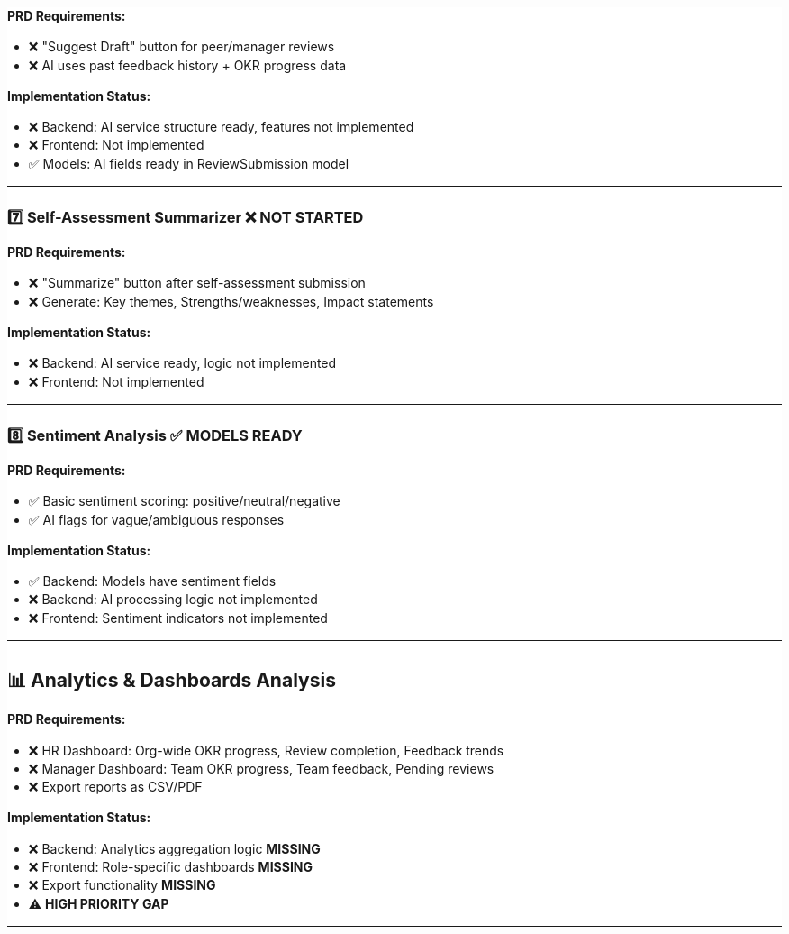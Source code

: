 **PRD Requirements:**

- ❌ "Suggest Draft" button for peer/manager reviews
- ❌ AI uses past feedback history + OKR progress data

**Implementation Status:**

- ❌ Backend: AI service structure ready, features not implemented
- ❌ Frontend: Not implemented
- ✅ Models: AI fields ready in ReviewSubmission model

---

### 7️⃣ **Self-Assessment Summarizer** ❌ **NOT STARTED**

**PRD Requirements:**

- ❌ "Summarize" button after self-assessment submission
- ❌ Generate: Key themes, Strengths/weaknesses, Impact statements

**Implementation Status:**

- ❌ Backend: AI service ready, logic not implemented
- ❌ Frontend: Not implemented

---

### 8️⃣ **Sentiment Analysis** ✅ **MODELS READY**

**PRD Requirements:**

- ✅ Basic sentiment scoring: positive/neutral/negative
- ✅ AI flags for vague/ambiguous responses

**Implementation Status:**

- ✅ Backend: Models have sentiment fields
- ❌ Backend: AI processing logic not implemented
- ❌ Frontend: Sentiment indicators not implemented

---

## 📊 **Analytics & Dashboards Analysis**

**PRD Requirements:**

- ❌ HR Dashboard: Org-wide OKR progress, Review completion, Feedback trends
- ❌ Manager Dashboard: Team OKR progress, Team feedback, Pending reviews
- ❌ Export reports as CSV/PDF

**Implementation Status:**

- ❌ Backend: Analytics aggregation logic **MISSING**
- ❌ Frontend: Role-specific dashboards **MISSING**
- ❌ Export functionality **MISSING**
- ⚠️ **HIGH PRIORITY GAP**

---
